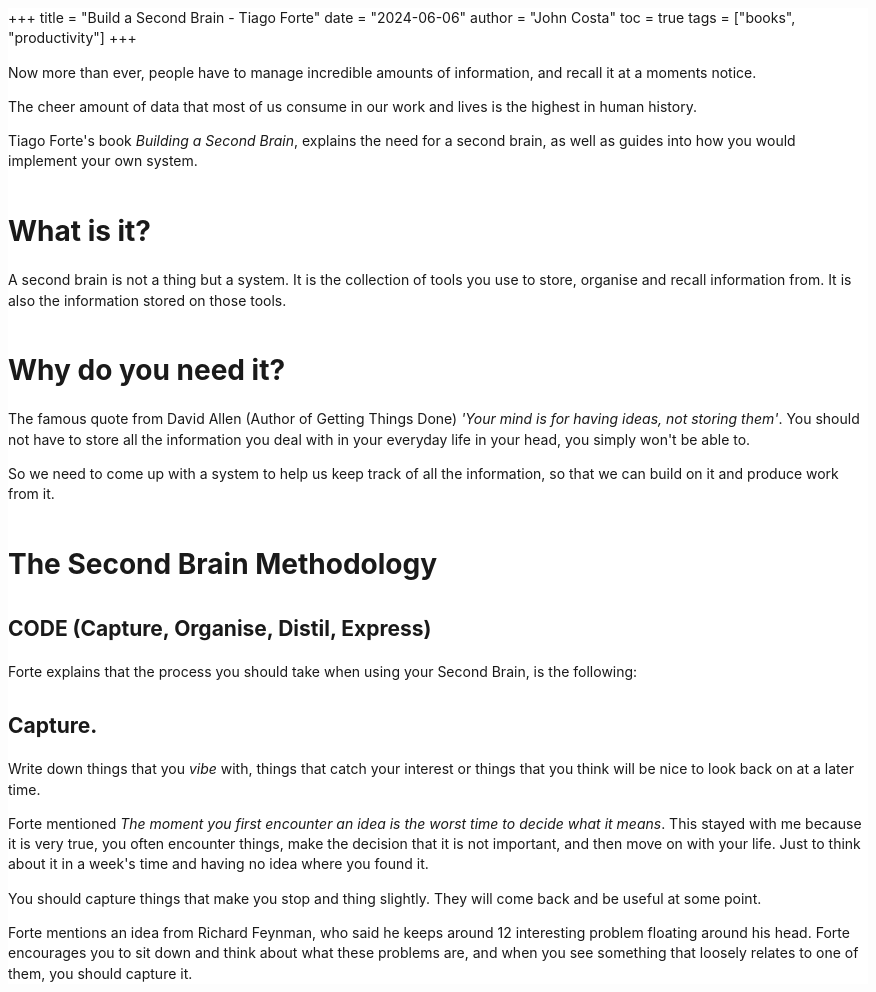 +++
title = "Build a Second Brain - Tiago Forte"
date = "2024-06-06"
author = "John Costa"
toc = true
tags = ["books", "productivity"]
+++

Now more than ever, people have to manage incredible amounts of information, and recall it at a moments notice.

The cheer amount of data that most of us consume in our work and lives is the highest in human history.

Tiago Forte's book _Building a Second Brain_, explains the need for a second brain, as well as guides into how you would implement your own system.

# What is it?

A second brain is not a thing but a system. It is the collection of tools you use to store, organise and recall information from. It is also the information stored on those tools.

# Why do you need it?

The famous quote from David Allen (Author of Getting Things Done) _'Your mind is for having ideas, not storing them'_. You should not have to store all the information you deal with in your everyday life in your head, you simply won't be able to.

So we need to come up with a system to help us keep track of all the information, so that we can build on it and produce work from it.

# The Second Brain Methodology

## CODE (Capture, Organise, Distil, Express)

Forte explains that the process you should take when using your Second Brain, is the following:

## Capture.

Write down things that you _vibe_ with, things that catch your interest or things that you think will be nice to look back on at a later time.

Forte mentioned _The moment you first encounter an idea is the worst time to decide what it means_. This stayed with me because it is very true, you often encounter things, make the decision that it is not important, and then move on with your life. Just to think about it in a week's time and having no idea where you found it.

You should capture things that make you stop and thing slightly. They will come back and be useful at some point.

Forte mentions an idea from Richard Feynman, who said he keeps around 12 interesting problem floating around his head. Forte encourages you to sit down and think about what these problems are, and when you see something that loosely relates to one of them, you should capture it.
